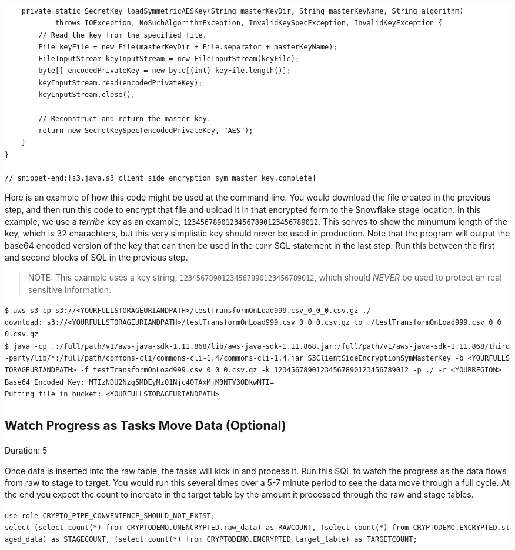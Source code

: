 ```
    private static SecretKey loadSymmetricAESKey(String masterKeyDir, String masterKeyName, String algorithm)
            throws IOException, NoSuchAlgorithmException, InvalidKeySpecException, InvalidKeyException {
        // Read the key from the specified file.
        File keyFile = new File(masterKeyDir + File.separator + masterKeyName);
        FileInputStream keyInputStream = new FileInputStream(keyFile);
        byte[] encodedPrivateKey = new byte[(int) keyFile.length()];
        keyInputStream.read(encodedPrivateKey);
        keyInputStream.close();

        // Reconstruct and return the master key.
        return new SecretKeySpec(encodedPrivateKey, "AES");
    }
}

// snippet-end:[s3.java.s3_client_side_encryption_sym_master_key.complete]
```

Here is an example of how this code might be used at the command line. You would download the file created in the previous step, and then run this code to encrypt that file and upload it in that encrypted form to the Snowflake stage location. In this example, we use a *terribe* key as an example, `12345678901234567890123456789012`. This serves to show the minumum length of the key, which is 32 charachters, but this very simplistic key should never be used in production. Note that the program will output the base64 encoded version of the key that can then be used in the `COPY` SQL statement in the last step. Run this between the first and second blocks of SQL in the previous step. 

> NOTE: This example uses a key string, `12345678901234567890123456789012`, which should *NEVER* be used to protect an real sensitive information. 

```
$ aws s3 cp s3://<YOURFULLSTORAGEURIANDPATH>/testTransformOnLoad999.csv_0_0_0.csv.gz ./
download: s3://<YOURFULLSTORAGEURIANDPATH>/testTransformOnLoad999.csv_0_0_0.csv.gz to ./testTransformOnLoad999.csv_0_0_0.csv.gz
$ java -cp .:/full/path/v1/aws-java-sdk-1.11.868/lib/aws-java-sdk-1.11.868.jar:/full/path/v1/aws-java-sdk-1.11.868/third-party/lib/*:/full/path/commons-cli/commons-cli-1.4/commons-cli-1.4.jar S3ClientSideEncryptionSymMasterKey -b <YOURFULLSTORAGEURIANDPATH> -f testTransformOnLoad999.csv_0_0_0.csv.gz -k 12345678901234567890123456789012 -p ./ -r <YOURREGION>
Base64 Encoded Key: MTIzNDU2Nzg5MDEyMzQ1Njc4OTAxMjM0NTY3ODkwMTI=
Putting file in bucket: <YOURFULLSTORAGEURIANDPATH>
```


## Watch Progress as Tasks Move Data (Optional)
Duration: 5

Once data is inserted into the raw table, the tasks will kick in and process it. Run this SQL to watch the progress as the data flows from raw to stage to target. You would run this several times over a 5-7 minute period to see the data move through a full cycle. At the end you expect the count to increate in the target table by the amount it processed through the raw and stage tables. 
```
use role CRYPTO_PIPE_CONVENIENCE_SHOULD_NOT_EXIST;
select (select count(*) from CRYPTODEMO.UNENCRYPTED.raw_data) as RAWCOUNT, (select count(*) from CRYPTODEMO.ENCRYPTED.staged_data) as STAGECOUNT, (select count(*) from CRYPTODEMO.ENCRYPTED.target_table) as TARGETCOUNT;
```
